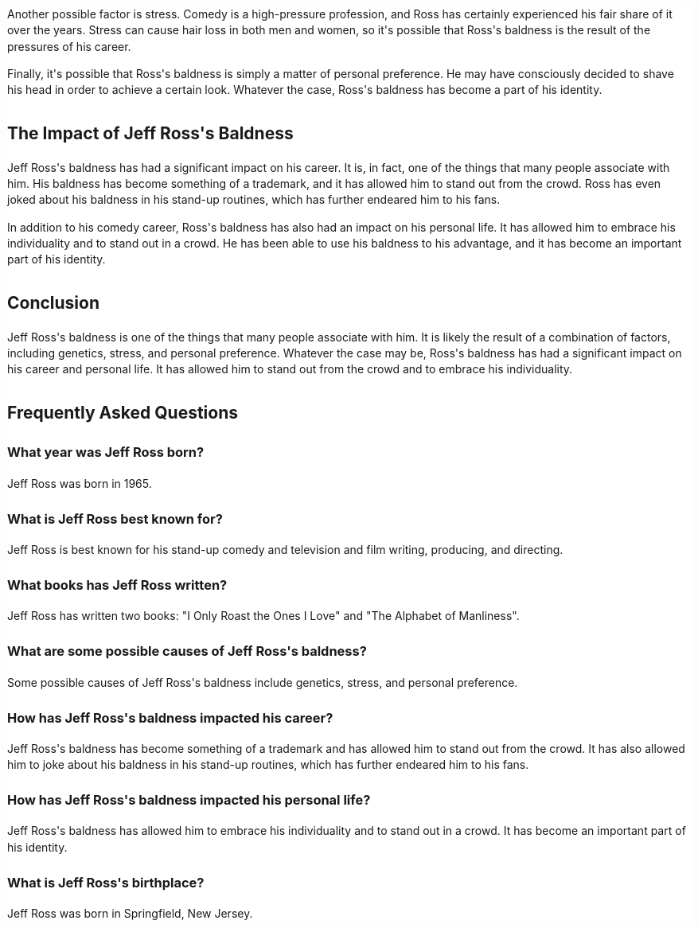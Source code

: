 <p>Another possible factor is stress. Comedy is a high-pressure profession, and Ross has certainly experienced his fair share of it over the years. Stress can cause hair loss in both men and women, so it's possible that Ross's baldness is the result of the pressures of his career.</p>

<p>Finally, it's possible that Ross's baldness is simply a matter of personal preference. He may have consciously decided to shave his head in order to achieve a certain look. Whatever the case, Ross's baldness has become a part of his identity.</p>

<h2>The Impact of Jeff Ross's Baldness</h2>

<p>Jeff Ross's baldness has had a significant impact on his career. It is, in fact, one of the things that many people associate with him. His baldness has become something of a trademark, and it has allowed him to stand out from the crowd. Ross has even joked about his baldness in his stand-up routines, which has further endeared him to his fans.</p>

<p>In addition to his comedy career, Ross's baldness has also had an impact on his personal life. It has allowed him to embrace his individuality and to stand out in a crowd. He has been able to use his baldness to his advantage, and it has become an important part of his identity.</p>

<h2>Conclusion</h2>

<p>Jeff Ross's baldness is one of the things that many people associate with him. It is likely the result of a combination of factors, including genetics, stress, and personal preference. Whatever the case may be, Ross's baldness has had a significant impact on his career and personal life. It has allowed him to stand out from the crowd and to embrace his individuality.</p>

<h2>Frequently Asked Questions</h2>

<h3>What year was Jeff Ross born?</h3>

<p>Jeff Ross was born in 1965.</p>

<h3>What is Jeff Ross best known for?</h3>

<p>Jeff Ross is best known for his stand-up comedy and television and film writing, producing, and directing.</p>

<h3>What books has Jeff Ross written?</h3>

<p>Jeff Ross has written two books: "I Only Roast the Ones I Love" and "The Alphabet of Manliness".</p>

<h3>What are some possible causes of Jeff Ross's baldness?</h3>

<p>Some possible causes of Jeff Ross's baldness include genetics, stress, and personal preference.</p>

<h3>How has Jeff Ross's baldness impacted his career?</h3>

<p>Jeff Ross's baldness has become something of a trademark and has allowed him to stand out from the crowd. It has also allowed him to joke about his baldness in his stand-up routines, which has further endeared him to his fans.</p>

<h3>How has Jeff Ross's baldness impacted his personal life?</h3>

<p>Jeff Ross's baldness has allowed him to embrace his individuality and to stand out in a crowd. It has become an important part of his identity.</p>

<h3>What is Jeff Ross's birthplace?</h3>

<p>Jeff Ross was born in Springfield, New Jersey.</p>
